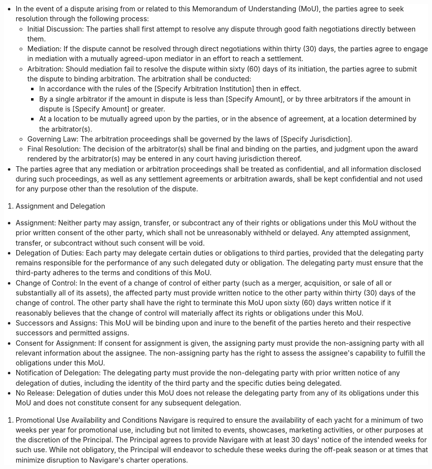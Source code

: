 - In the event of a dispute arising from or related to this Memorandum of Understanding (MoU), the parties agree to seek resolution through the following process:
  - Initial Discussion: The parties shall first attempt to resolve any dispute through good faith negotiations directly between them.
  - Mediation: If the dispute cannot be resolved through direct negotiations within thirty (30) days, the parties agree to engage in mediation with a mutually agreed-upon mediator in an effort to reach a settlement.
  - Arbitration: Should mediation fail to resolve the dispute within sixty (60) days of its initiation, the parties agree to submit the dispute to binding arbitration. The arbitration shall be conducted:
    - In accordance with the rules of the [Specify Arbitration Institution] then in effect.
    - By a single arbitrator if the amount in dispute is less than [Specify Amount], or by three arbitrators if the amount in dispute is [Specify Amount] or greater.
    - At a location to be mutually agreed upon by the parties, or in the absence of agreement, at a location determined by the arbitrator(s).
  - Governing Law: The arbitration proceedings shall be governed by the laws of [Specify Jurisdiction].
  - Final Resolution: The decision of the arbitrator(s) shall be final and binding on the parties, and judgment upon the award rendered by the arbitrator(s) may be entered in any court having jurisdiction thereof.
- The parties agree that any mediation or arbitration proceedings shall be treated as confidential, and all information disclosed during such proceedings, as well as any settlement agreements or arbitration awards, shall be kept confidential and not used for any purpose other than the resolution of the dispute.

1. Assignment and Delegation
- Assignment: Neither party may assign, transfer, or subcontract any of their rights or obligations under this MoU without the prior written consent of the other party, which shall not be unreasonably withheld or delayed. Any attempted assignment, transfer, or subcontract without such consent will be void.
- Delegation of Duties: Each party may delegate certain duties or obligations to third parties, provided that the delegating party remains responsible for the performance of any such delegated duty or obligation. The delegating party must ensure that the third-party adheres to the terms and conditions of this MoU.
- Change of Control: In the event of a change of control of either party (such as a merger, acquisition, or sale of all or substantially all of its assets), the affected party must provide written notice to the other party within thirty (30) days of the change of control. The other party shall have the right to terminate this MoU upon sixty (60) days written notice if it reasonably believes that the change of control will materially affect its rights or obligations under this MoU.
- Successors and Assigns: This MoU will be binding upon and inure to the benefit of the parties hereto and their respective successors and permitted assigns.
- Consent for Assignment: If consent for assignment is given, the assigning party must provide the non-assigning party with all relevant information about the assignee. The non-assigning party has the right to assess the assignee's capability to fulfill the obligations under this MoU.
- Notification of Delegation: The delegating party must provide the non-delegating party with prior written notice of any delegation of duties, including the identity of the third party and the specific duties being delegated.
- No Release: Delegation of duties under this MoU does not release the delegating party from any of its obligations under this MoU and does not constitute consent for any subsequent delegation.

1. Promotional Use Availability and Conditions
Navigare is required to ensure the availability of each yacht for a minimum of two weeks per year for promotional use, including but not limited to events, showcases, marketing activities, or other purposes at the discretion of the Principal. The Principal agrees to provide Navigare with at least 30 days' notice of the intended weeks for such use. While not obligatory, the Principal will endeavor to schedule these weeks during the off-peak season or at times that minimize disruption to Navigare's charter operations.
